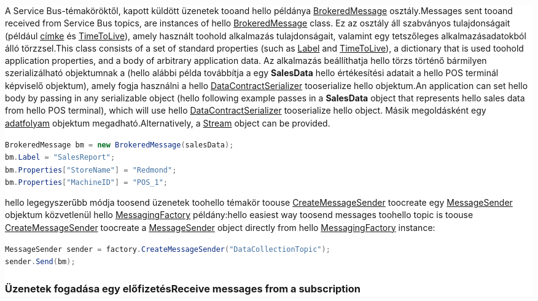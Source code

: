 <span data-ttu-id="e8546-149">A Service Bus-témaköröktől, kapott küldött üzenetek tooand hello példánya [BrokeredMessage](/dotnet/api/microsoft.servicebus.messaging.brokeredmessage) osztály.</span><span class="sxs-lookup"><span data-stu-id="e8546-149">Messages sent tooand received from Service Bus topics, are instances of hello [BrokeredMessage](/dotnet/api/microsoft.servicebus.messaging.brokeredmessage) class.</span></span> <span data-ttu-id="e8546-150">Ez az osztály áll szabványos tulajdonságait (például [címke](/dotnet/api/microsoft.servicebus.messaging.brokeredmessage.label?view=azureservicebus-4.0.0#Microsoft_ServiceBus_Messaging_BrokeredMessage_Label) és [TimeToLive](/dotnet/api/microsoft.servicebus.messaging.brokeredmessage.timetolive?view=azureservicebus-4.0.0#Microsoft_ServiceBus_Messaging_BrokeredMessage_TimeToLive)), amely használt toohold alkalmazás tulajdonságait, valamint egy tetszőleges alkalmazásadatokból álló törzzsel.</span><span class="sxs-lookup"><span data-stu-id="e8546-150">This class consists of a set of standard properties (such as [Label](/dotnet/api/microsoft.servicebus.messaging.brokeredmessage.label?view=azureservicebus-4.0.0#Microsoft_ServiceBus_Messaging_BrokeredMessage_Label) and [TimeToLive](/dotnet/api/microsoft.servicebus.messaging.brokeredmessage.timetolive?view=azureservicebus-4.0.0#Microsoft_ServiceBus_Messaging_BrokeredMessage_TimeToLive)), a dictionary that is used toohold application properties, and a body of arbitrary application data.</span></span> <span data-ttu-id="e8546-151">Az alkalmazás beállíthatja hello törzs történő bármilyen szerializálható objektumnak a (hello alábbi példa továbbítja a egy **SalesData** hello értékesítési adatait a hello POS terminál képviselő objektum), amely fogja használni a hello [ DataContractSerializer](https://msdn.microsoft.com/library/system.runtime.serialization.datacontractserializer.aspx) tooserialize hello objektum.</span><span class="sxs-lookup"><span data-stu-id="e8546-151">An application can set hello body by passing in any serializable object (hello following example passes in a **SalesData** object that represents hello sales data from hello POS terminal), which will use hello [DataContractSerializer](https://msdn.microsoft.com/library/system.runtime.serialization.datacontractserializer.aspx) tooserialize hello object.</span></span> <span data-ttu-id="e8546-152">Másik megoldásként egy [adatfolyam](https://msdn.microsoft.com/library/system.io.stream.aspx) objektum megadható.</span><span class="sxs-lookup"><span data-stu-id="e8546-152">Alternatively, a [Stream](https://msdn.microsoft.com/library/system.io.stream.aspx) object can be provided.</span></span>

```csharp
BrokeredMessage bm = new BrokeredMessage(salesData);
bm.Label = "SalesReport";
bm.Properties["StoreName"] = "Redmond";
bm.Properties["MachineID"] = "POS_1";
```

<span data-ttu-id="e8546-153">hello legegyszerűbb módja toosend üzenetek toohello témakör toouse [CreateMessageSender](/dotnet/api/microsoft.servicebus.messaging.messagingfactory#Microsoft_ServiceBus_Messaging_MessagingFactory_CreateMessageSender_System_String_) toocreate egy [MessageSender](/dotnet/api/microsoft.servicebus.messaging.messagesender) objektum közvetlenül hello [MessagingFactory](/dotnet/api/microsoft.servicebus.messaging.messagingfactory) példány:</span><span class="sxs-lookup"><span data-stu-id="e8546-153">hello easiest way toosend messages toohello topic is toouse [CreateMessageSender](/dotnet/api/microsoft.servicebus.messaging.messagingfactory#Microsoft_ServiceBus_Messaging_MessagingFactory_CreateMessageSender_System_String_) toocreate a [MessageSender](/dotnet/api/microsoft.servicebus.messaging.messagesender) object directly from hello [MessagingFactory](/dotnet/api/microsoft.servicebus.messaging.messagingfactory) instance:</span></span>

```csharp
MessageSender sender = factory.CreateMessageSender("DataCollectionTopic");
sender.Send(bm);
```

### <a name="receive-messages-from-a-subscription"></a><span data-ttu-id="e8546-154">Üzenetek fogadása egy előfizetés</span><span class="sxs-lookup"><span data-stu-id="e8546-154">Receive messages from a subscription</span></span>